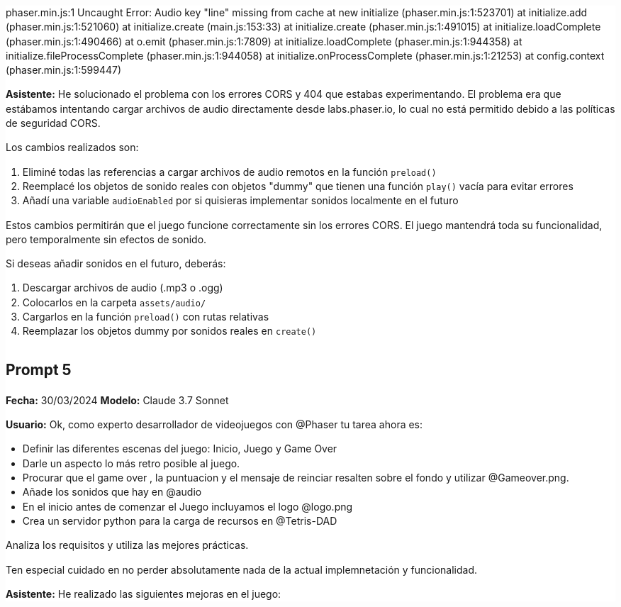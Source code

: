phaser.min.js:1 Uncaught Error: Audio key "line" missing from cache
    at new initialize (phaser.min.js:1:523701)
    at initialize.add (phaser.min.js:1:521060)
    at initialize.create (main.js:153:33)
    at initialize.create (phaser.min.js:1:491015)
    at initialize.loadComplete (phaser.min.js:1:490466)
    at o.emit (phaser.min.js:1:7809)
    at initialize.loadComplete (phaser.min.js:1:944358)
    at initialize.fileProcessComplete (phaser.min.js:1:944058)
    at initialize.onProcessComplete (phaser.min.js:1:21253)
    at config.context (phaser.min.js:1:599447)

**Asistente:**
He solucionado el problema con los errores CORS y 404 que estabas experimentando. El problema era que estábamos intentando cargar archivos de audio directamente desde labs.phaser.io, lo cual no está permitido debido a las políticas de seguridad CORS.

Los cambios realizados son:

1. Eliminé todas las referencias a cargar archivos de audio remotos en la función `preload()`
2. Reemplacé los objetos de sonido reales con objetos "dummy" que tienen una función `play()` vacía para evitar errores
3. Añadí una variable `audioEnabled` por si quisieras implementar sonidos localmente en el futuro

Estos cambios permitirán que el juego funcione correctamente sin los errores CORS. El juego mantendrá toda su funcionalidad, pero temporalmente sin efectos de sonido.

Si deseas añadir sonidos en el futuro, deberás:
1. Descargar archivos de audio (.mp3 o .ogg) 
2. Colocarlos en la carpeta `assets/audio/`
3. Cargarlos en la función `preload()` con rutas relativas
4. Reemplazar los objetos dummy por sonidos reales en `create()`

## Prompt 5
**Fecha:** 30/03/2024
**Modelo:** Claude 3.7 Sonnet

**Usuario:** 
Ok, como experto desarrollador de videojuegos con @Phaser tu tarea ahora es:

- Definir las diferentes escenas del juego: Inicio, Juego y Game Over
- Darle un aspecto lo más retro posible al juego.
- Procurar que el game over , la puntuacion y el mensaje de reinciar resalten sobre el fondo y utilizar @Gameover.png.
- Añade los sonidos que hay en @audio 
- En el inicio antes de comenzar el Juego incluyamos el logo @logo.png
- Crea un servidor python para la carga de recursos en @Tetris-DAD   

Analiza los requisitos y utiliza las mejores prácticas.

Ten especial cuidado en no perder absolutamente nada de la actual implemnetación y funcionalidad.

**Asistente:**
He realizado las siguientes mejoras en el juego:
